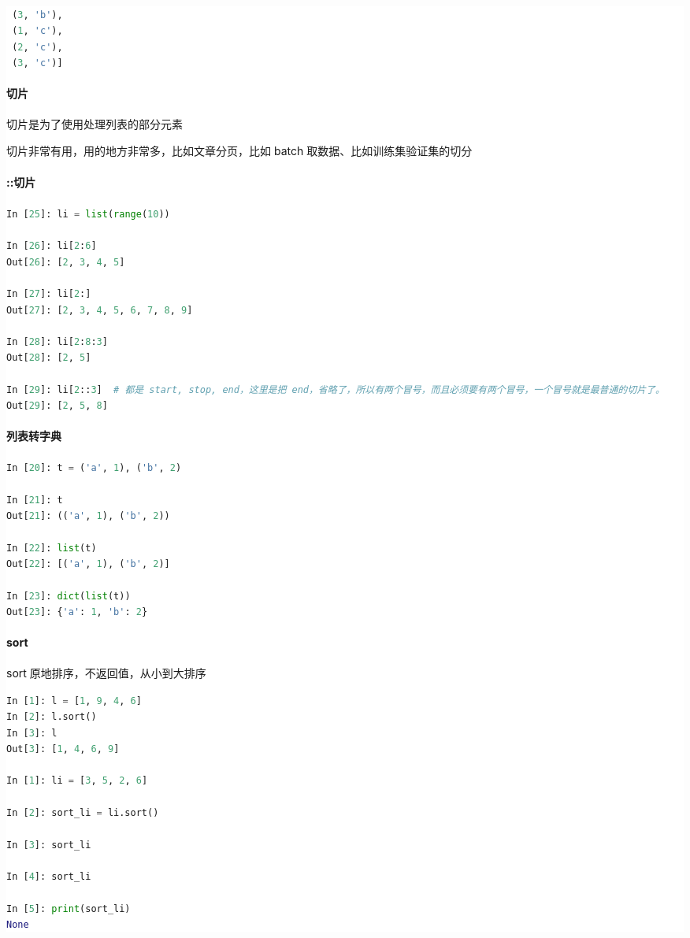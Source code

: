 ```python 
 (3, 'b'),
 (1, 'c'),
 (2, 'c'),
 (3, 'c')]
```

#### 切片  

切片是为了使用处理列表的部分元素  

切片非常有用，用的地方非常多，比如文章分页，比如 batch 取数据、比如训练集验证集的切分  


#### ::切片  

```python 
In [25]: li = list(range(10))

In [26]: li[2:6]
Out[26]: [2, 3, 4, 5]

In [27]: li[2:]
Out[27]: [2, 3, 4, 5, 6, 7, 8, 9]

In [28]: li[2:8:3]
Out[28]: [2, 5]

In [29]: li[2::3]  # 都是 start, stop, end，这里是把 end，省略了，所以有两个冒号，而且必须要有两个冒号，一个冒号就是最普通的切片了。  
Out[29]: [2, 5, 8]
```


#### 列表转字典  

```python 
In [20]: t = ('a', 1), ('b', 2)

In [21]: t
Out[21]: (('a', 1), ('b', 2))

In [22]: list(t)
Out[22]: [('a', 1), ('b', 2)]

In [23]: dict(list(t))
Out[23]: {'a': 1, 'b': 2}
```


#### sort  

sort 原地排序，不返回值，从小到大排序  

```python 
In [1]: l = [1, 9, 4, 6]
In [2]: l.sort()
In [3]: l
Out[3]: [1, 4, 6, 9]

In [1]: li = [3, 5, 2, 6]

In [2]: sort_li = li.sort()

In [3]: sort_li

In [4]: sort_li

In [5]: print(sort_li)
None
```